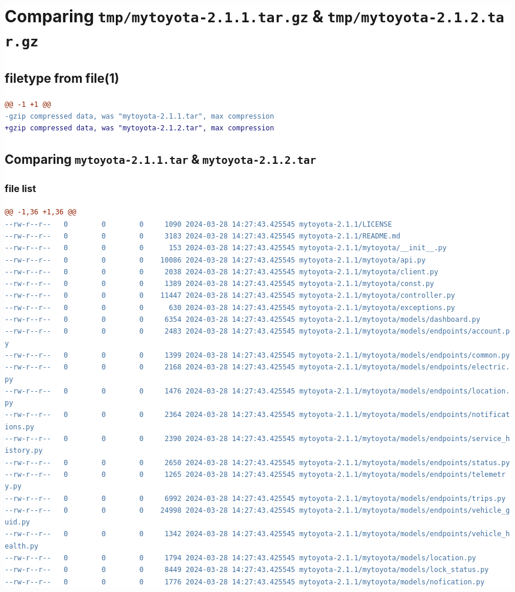 # Comparing `tmp/mytoyota-2.1.1.tar.gz` & `tmp/mytoyota-2.1.2.tar.gz`

## filetype from file(1)

```diff
@@ -1 +1 @@
-gzip compressed data, was "mytoyota-2.1.1.tar", max compression
+gzip compressed data, was "mytoyota-2.1.2.tar", max compression
```

## Comparing `mytoyota-2.1.1.tar` & `mytoyota-2.1.2.tar`

### file list

```diff
@@ -1,36 +1,36 @@
--rw-r--r--   0        0        0     1090 2024-03-28 14:27:43.425545 mytoyota-2.1.1/LICENSE
--rw-r--r--   0        0        0     3183 2024-03-28 14:27:43.425545 mytoyota-2.1.1/README.md
--rw-r--r--   0        0        0      153 2024-03-28 14:27:43.425545 mytoyota-2.1.1/mytoyota/__init__.py
--rw-r--r--   0        0        0    10086 2024-03-28 14:27:43.425545 mytoyota-2.1.1/mytoyota/api.py
--rw-r--r--   0        0        0     2038 2024-03-28 14:27:43.425545 mytoyota-2.1.1/mytoyota/client.py
--rw-r--r--   0        0        0     1389 2024-03-28 14:27:43.425545 mytoyota-2.1.1/mytoyota/const.py
--rw-r--r--   0        0        0    11447 2024-03-28 14:27:43.425545 mytoyota-2.1.1/mytoyota/controller.py
--rw-r--r--   0        0        0      630 2024-03-28 14:27:43.425545 mytoyota-2.1.1/mytoyota/exceptions.py
--rw-r--r--   0        0        0     6354 2024-03-28 14:27:43.425545 mytoyota-2.1.1/mytoyota/models/dashboard.py
--rw-r--r--   0        0        0     2483 2024-03-28 14:27:43.425545 mytoyota-2.1.1/mytoyota/models/endpoints/account.py
--rw-r--r--   0        0        0     1399 2024-03-28 14:27:43.425545 mytoyota-2.1.1/mytoyota/models/endpoints/common.py
--rw-r--r--   0        0        0     2168 2024-03-28 14:27:43.425545 mytoyota-2.1.1/mytoyota/models/endpoints/electric.py
--rw-r--r--   0        0        0     1476 2024-03-28 14:27:43.425545 mytoyota-2.1.1/mytoyota/models/endpoints/location.py
--rw-r--r--   0        0        0     2364 2024-03-28 14:27:43.425545 mytoyota-2.1.1/mytoyota/models/endpoints/notifications.py
--rw-r--r--   0        0        0     2390 2024-03-28 14:27:43.425545 mytoyota-2.1.1/mytoyota/models/endpoints/service_history.py
--rw-r--r--   0        0        0     2650 2024-03-28 14:27:43.425545 mytoyota-2.1.1/mytoyota/models/endpoints/status.py
--rw-r--r--   0        0        0     1265 2024-03-28 14:27:43.425545 mytoyota-2.1.1/mytoyota/models/endpoints/telemetry.py
--rw-r--r--   0        0        0     6992 2024-03-28 14:27:43.425545 mytoyota-2.1.1/mytoyota/models/endpoints/trips.py
--rw-r--r--   0        0        0    24998 2024-03-28 14:27:43.425545 mytoyota-2.1.1/mytoyota/models/endpoints/vehicle_guid.py
--rw-r--r--   0        0        0     1342 2024-03-28 14:27:43.425545 mytoyota-2.1.1/mytoyota/models/endpoints/vehicle_health.py
--rw-r--r--   0        0        0     1794 2024-03-28 14:27:43.425545 mytoyota-2.1.1/mytoyota/models/location.py
--rw-r--r--   0        0        0     8449 2024-03-28 14:27:43.425545 mytoyota-2.1.1/mytoyota/models/lock_status.py
--rw-r--r--   0        0        0     1776 2024-03-28 14:27:43.425545 mytoyota-2.1.1/mytoyota/models/nofication.py
```